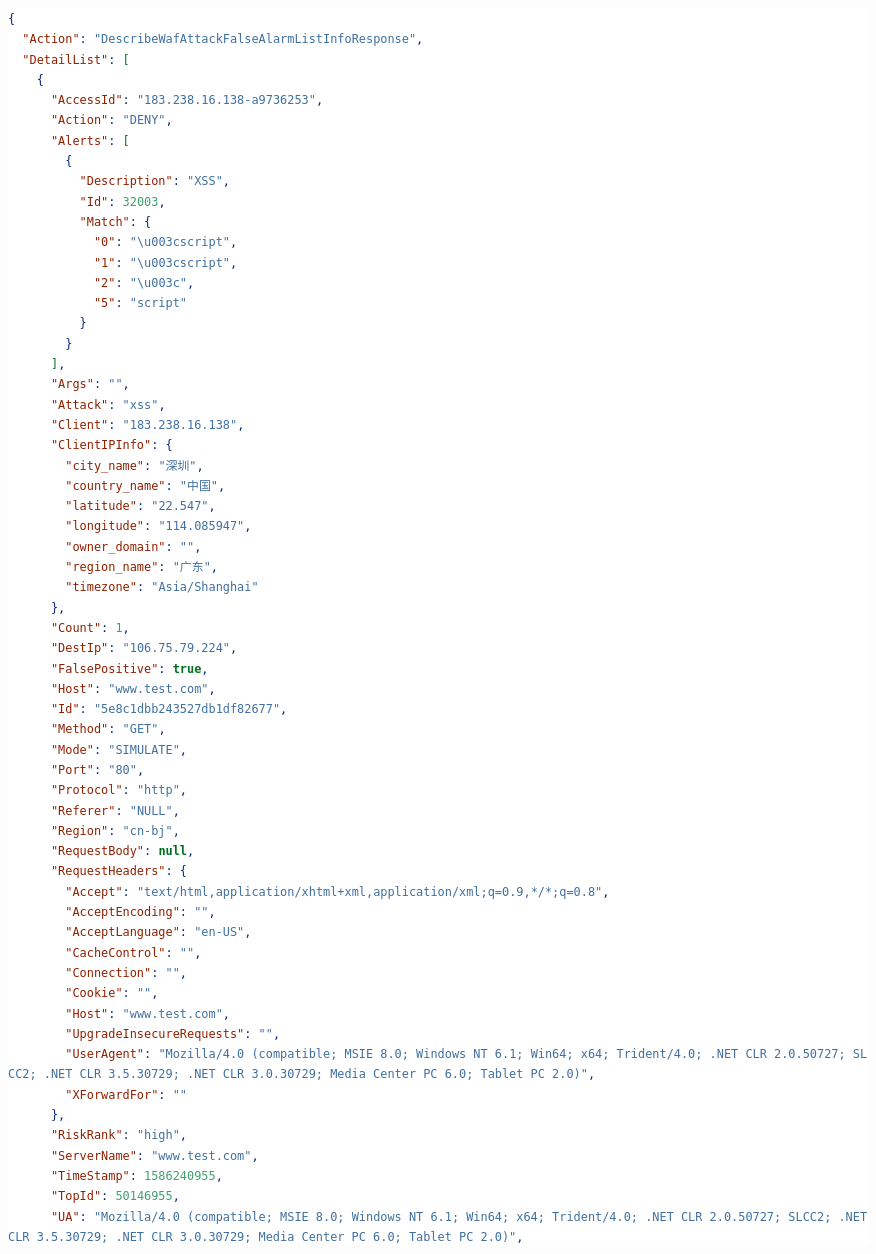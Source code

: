 ```json
{
  "Action": "DescribeWafAttackFalseAlarmListInfoResponse",
  "DetailList": [
    {
      "AccessId": "183.238.16.138-a9736253",
      "Action": "DENY",
      "Alerts": [
        {
          "Description": "XSS",
          "Id": 32003,
          "Match": {
            "0": "\u003cscript",
            "1": "\u003cscript",
            "2": "\u003c",
            "5": "script"
          }
        }
      ],
      "Args": "",
      "Attack": "xss",
      "Client": "183.238.16.138",
      "ClientIPInfo": {
        "city_name": "深圳",
        "country_name": "中国",
        "latitude": "22.547",
        "longitude": "114.085947",
        "owner_domain": "",
        "region_name": "广东",
        "timezone": "Asia/Shanghai"
      },
      "Count": 1,
      "DestIp": "106.75.79.224",
      "FalsePositive": true,
      "Host": "www.test.com",
      "Id": "5e8c1dbb243527db1df82677",
      "Method": "GET",
      "Mode": "SIMULATE",
      "Port": "80",
      "Protocol": "http",
      "Referer": "NULL",
      "Region": "cn-bj",
      "RequestBody": null,
      "RequestHeaders": {
        "Accept": "text/html,application/xhtml+xml,application/xml;q=0.9,*/*;q=0.8",
        "AcceptEncoding": "",
        "AcceptLanguage": "en-US",
        "CacheControl": "",
        "Connection": "",
        "Cookie": "",
        "Host": "www.test.com",
        "UpgradeInsecureRequests": "",
        "UserAgent": "Mozilla/4.0 (compatible; MSIE 8.0; Windows NT 6.1; Win64; x64; Trident/4.0; .NET CLR 2.0.50727; SLCC2; .NET CLR 3.5.30729; .NET CLR 3.0.30729; Media Center PC 6.0; Tablet PC 2.0)",
        "XForwardFor": ""
      },
      "RiskRank": "high",
      "ServerName": "www.test.com",
      "TimeStamp": 1586240955,
      "TopId": 50146955,
      "UA": "Mozilla/4.0 (compatible; MSIE 8.0; Windows NT 6.1; Win64; x64; Trident/4.0; .NET CLR 2.0.50727; SLCC2; .NET CLR 3.5.30729; .NET CLR 3.0.30729; Media Center PC 6.0; Tablet PC 2.0)",
```